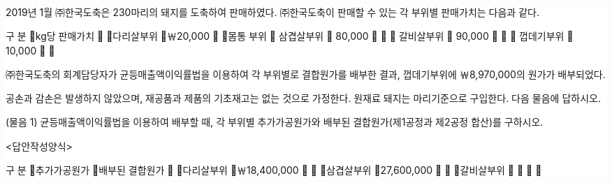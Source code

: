 










2019년 1월 ㈜한국도축은 230마리의 돼지를 도축하여 판매하였다. ㈜한국도축이 판매할 수 있는 각 부위별 판매가치는 다음과 같다. 

구 분
kg당 판매가치

다리살부위
￦20,000

몸통
부위
 삼겹살부위 
  80,000


 갈비살부위
  90,000


 껍데기부위
  10,000



㈜한국도축의 회계담당자가 균등매출액이익률법을 이용하여 각 부위별로 결합원가를 배부한 결과, 껍데기부위에 ￦8,970,000의 원가가 배부되었다.


공손과 감손은 발생하지 않았으며, 재공품과 제품의 기초재고는 없는 것으로 가정한다. 원재료 돼지는 마리기준으로 구입한다. 다음 물음에 답하시오.





(물음 1) 균등매출액이익률법을 이용하여 배부할 때, 각 부위별 추가가공원가와 배부된 결합원가(제1공정과 제2공정 합산)를 구하시오.


<답안작성양식>

구 분
추가가공원가
배부된 결합원가

다리살부위
￦18,400,000


삼겹살부위
27,600,000


갈비살부위




